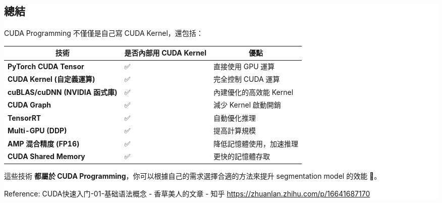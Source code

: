 
## **總結**

CUDA Programming 不僅僅是自己寫 CUDA Kernel，還包括：

|**技術**|**是否內部用 CUDA Kernel**|**優點**|
|---|---|---|
|**PyTorch CUDA Tensor**|✅|直接使用 GPU 運算|
|**CUDA Kernel (自定義運算)**|✅|完全控制 CUDA 運算|
|**cuBLAS/cuDNN (NVIDIA 函式庫)**|✅|內建優化的高效能 Kernel|
|**CUDA Graph**|✅|減少 Kernel 啟動開銷|
|**TensorRT**|✅|自動優化推理|
|**Multi-GPU (DDP)**|✅|提高計算規模|
|**AMP 混合精度 (FP16)**|✅|降低記憶體使用，加速推理|
|**CUDA Shared Memory**|✅|更快的記憶體存取|

這些技術 **都屬於 CUDA Programming**，你可以根據自己的需求選擇合適的方法來提升 segmentation model 的效能 🚀。



Reference:
CUDA快速入门-01-基础语法概念 - 香草美人的文章 - 知乎
https://zhuanlan.zhihu.com/p/16641687170